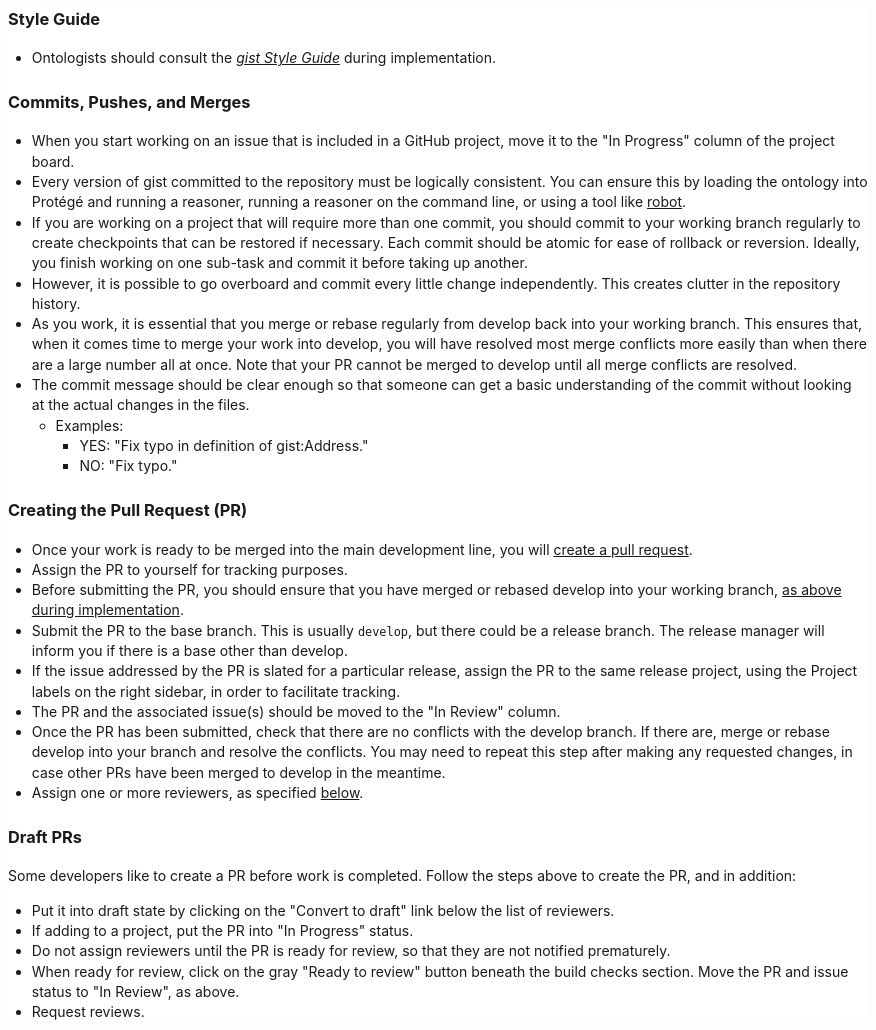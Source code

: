 ### Style Guide

- Ontologists should consult the [_gist Style Guide_](./gistStyleGuide.md) during implementation.

### Commits, Pushes, and Merges

- When you start working on an issue that is included in a GitHub project, move it to the "In Progress" column of the project board.
- Every version of gist committed to the repository must be logically consistent. You can ensure this by loading the ontology into Protégé and running a reasoner, running a reasoner on the command line, or using a tool like [robot](https://robot.obolibrary.org/reason).
- If you are working on a project that will require more than one commit, you should commit to your working branch regularly to create checkpoints that can be restored if necessary. Each commit should be atomic for ease of rollback or reversion. Ideally, you finish working on one sub-task and commit it before taking up another.
- However, it is possible to go overboard and commit every little change independently. This creates clutter in the repository history.
- As you work, it is essential that you merge or rebase regularly from develop back into your working branch. This ensures that, when it comes time to merge your work into develop, you will have resolved most merge conflicts more easily than when there are a large number all at once. Note that your PR cannot be merged to develop until all merge conflicts are resolved.
- The commit message should be clear enough so that someone can get a basic understanding of the commit without looking at the actual changes in the files.
  - Examples:
    - YES: "Fix typo in definition of gist:Address."
    - NO: "Fix typo."

### Creating the Pull Request (PR)

- Once your work is ready to be merged into the main development line, you will [create a pull request](https://github.com/semanticarts/gist/pulls).
- Assign the PR to yourself for tracking purposes.
- Before submitting the PR, you should ensure that you have merged or rebased develop into your working branch, [as above during implementation](#commits-pushes-and-merges).
- Submit the PR to the base branch. This is usually `develop`, but there could be a release branch. The release manager will inform you if there is a base other than develop.
- If the issue addressed by the PR is slated for a particular release, assign the PR to the same release project, using the Project labels on the right sidebar, in order to facilitate tracking.
- The PR and the associated issue(s) should be moved to the "In Review" column.
- Once the PR has been submitted, check that there are no conflicts with the develop branch. If there are, merge or rebase develop into your branch and resolve the conflicts. You may need to repeat this step after making any requested changes, in case other PRs have been merged to develop in the meantime.
- Assign one or more reviewers, as specified [below](#requesting-reviews).

### Draft PRs

Some developers like to create a PR before work is completed. Follow the steps above to create the PR, and in addition:

- Put it into draft state by clicking on the "Convert to draft" link below the list of reviewers.
- If adding to a project, put the PR into "In Progress" status.
- Do not assign reviewers until the PR is ready for review, so that they are not notified prematurely.
- When ready for review, click on the gray "Ready to review" button beneath the build checks section. Move the PR and issue status to "In Review", as above.
- Request reviews.
